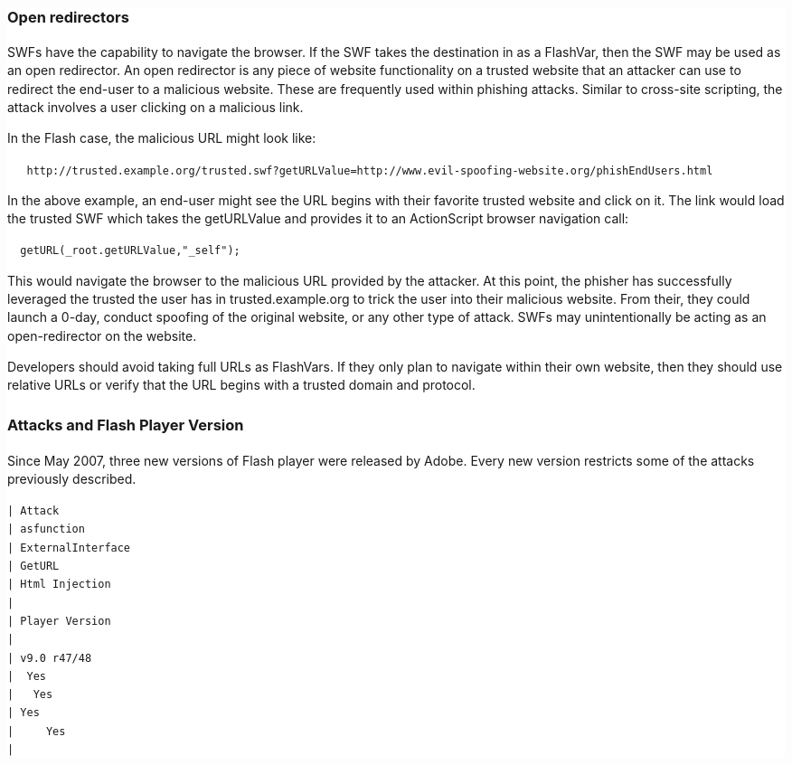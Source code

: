 ### Open redirectors

SWFs have the capability to navigate the browser. If the SWF takes the
destination in as a FlashVar, then the SWF may be used as an open
redirector. An open redirector is any piece of website functionality on
a trusted website that an attacker can use to redirect the end-user to a
malicious website. These are frequently used within phishing attacks.
Similar to cross-site scripting, the attack involves a user clicking on
a malicious link.

In the Flash case, the malicious URL might look like:

```
   http://trusted.example.org/trusted.swf?getURLValue=http://www.evil-spoofing-website.org/phishEndUsers.html
```

In the above example, an end-user might see the URL begins with their
favorite trusted website and click on it. The link would load the
trusted SWF which takes the getURLValue and provides it to an
ActionScript browser navigation call:

```
  getURL(_root.getURLValue,"_self");
```

This would navigate the browser to the malicious URL provided by the
attacker. At this point, the phisher has successfully leveraged the
trusted the user has in trusted.example.org to trick the user into their
malicious website. From their, they could launch a 0-day, conduct
spoofing of the original website, or any other type of attack. SWFs may
unintentionally be acting as an open-redirector on the website.

Developers should avoid taking full URLs as FlashVars. If they only plan
to navigate within their own website, then they should use relative URLs
or verify that the URL begins with a trusted domain and protocol.

### Attacks and Flash Player Version

Since May 2007, three new versions of Flash player were released by
Adobe. Every new version restricts some of the attacks previously
described.

    | Attack
    | asfunction
    | ExternalInterface
    | GetURL
    | Html Injection
    |
    | Player Version
    |
    | v9.0 r47/48
    |  Yes
    |   Yes
    | Yes
    |     Yes
    |